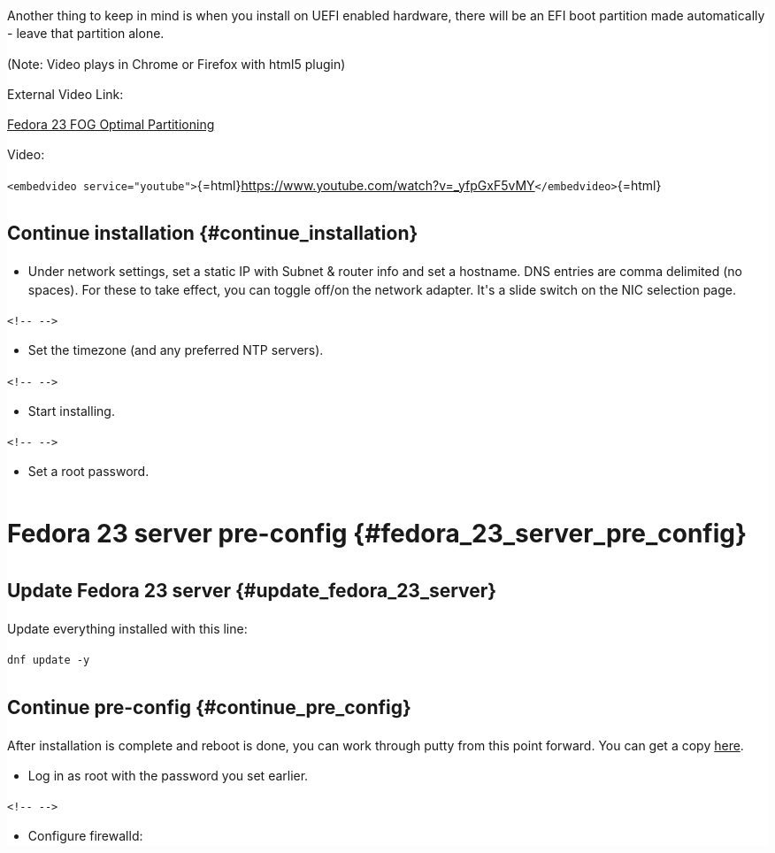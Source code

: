 Another thing to keep in mind is when you install on UEFI enabled
hardware, there will be an EFI boot partition made automatically - leave
that partition alone.

(Note: Video plays in Chrome or Firefox with html5 plugin)

External Video Link:

[Fedora 23 FOG Optimal Partitioning](https://youtu.be/_yfpGxF5vMY)

Video:

`<embedvideo service="youtube">`{=html}<https://www.youtube.com/watch?v=_yfpGxF5vMY>`</embedvideo>`{=html}

## Continue installation {#continue_installation}

-   Under network settings, set a static IP with Subnet & router info
    and set a hostname. DNS entries are comma delimited (no spaces). For
    these to take effect, you can toggle off/on the network adapter.
    It\'s a slide switch on the NIC selection page.

```{=html}
<!-- -->
```
-   Set the timezone (and any preferred NTP servers).

```{=html}
<!-- -->
```
-   Start installing.

```{=html}
<!-- -->
```
-   Set a root password.

# Fedora 23 server pre-config {#fedora_23_server_pre_config}

## Update Fedora 23 server {#update_fedora_23_server}

Update everything installed with this line:

    dnf update -y

## Continue pre-config {#continue_pre_config}

After installation is complete and reboot is done, you can work through
putty from this point forward. You can get a copy
[here](http://www.chiark.greenend.org.uk/~sgtatham/putty/download.html).

-   Log in as root with the password you set earlier.

```{=html}
<!-- -->
```
-   Configure firewalld:

